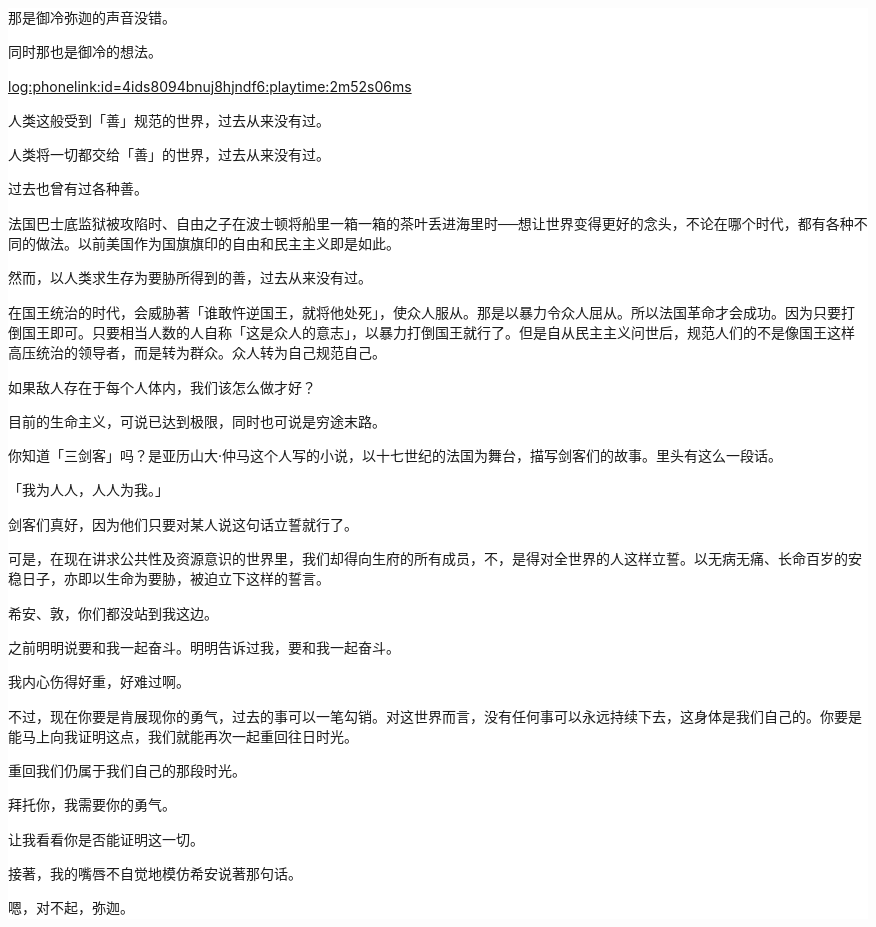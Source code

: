 </log>

那是御冷弥迦的声音没错。

同时那也是御冷的想法。

<log:phonelink:id=4ids8094bnuj8hjndf6:playtime:2m52s06ms>

人类这般受到「善」规范的世界，过去从来没有过。

人类将一切都交给「善」的世界，过去从来没有过。

过去也曾有过各种善。

法国巴士底监狱被攻陷时、自由之子在波士顿将船里一箱一箱的茶叶丢进海里时──想让世界变得更好的念头，不论在哪个时代，都有各种不同的做法。以前美国作为国旗旗印的自由和民主主义即是如此。

然而，以人类求生存为要胁所得到的善，过去从来没有过。

在国王统治的时代，会威胁著「谁敢忤逆国王，就将他处死」，使众人服从。那是以暴力令众人屈从。所以法国革命才会成功。因为只要打倒国王即可。只要相当人数的人自称「这是众人的意志」，以暴力打倒国王就行了。但是自从民主主义问世后，规范人们的不是像国王这样高压统治的领导者，而是转为群众。众人转为自己规范自己。

如果敌人存在于每个人体内，我们该怎么做才好？

目前的生命主义，可说已达到极限，同时也可说是穷途末路。

你知道「三剑客」吗？是亚历山大‧仲马这个人写的小说，以十七世纪的法国为舞台，描写剑客们的故事。里头有这么一段话。

「我为人人，人人为我。」

剑客们真好，因为他们只要对某人说这句话立誓就行了。

可是，在现在讲求公共性及资源意识的世界里，我们却得向生府的所有成员，不，是得对全世界的人这样立誓。以无病无痛、长命百岁的安稳日子，亦即以生命为要胁，被迫立下这样的誓言。

希安、敦，你们都没站到我这边。

之前明明说要和我一起奋斗。明明告诉过我，要和我一起奋斗。

我内心伤得好重，好难过啊。

不过，现在你要是肯展现你的勇气，过去的事可以一笔勾销。对这世界而言，没有任何事可以永远持续下去，这身体是我们自己的。你要是能马上向我证明这点，我们就能再次一起重回往日时光。

重回我们仍属于我们自己的那段时光。

拜托你，我需要你的勇气。

让我看看你是否能证明这一切。

</log>

接著，我的嘴唇不自觉地模仿希安说著那句话。

嗯，对不起，弥迦。

</body>

</etml>

